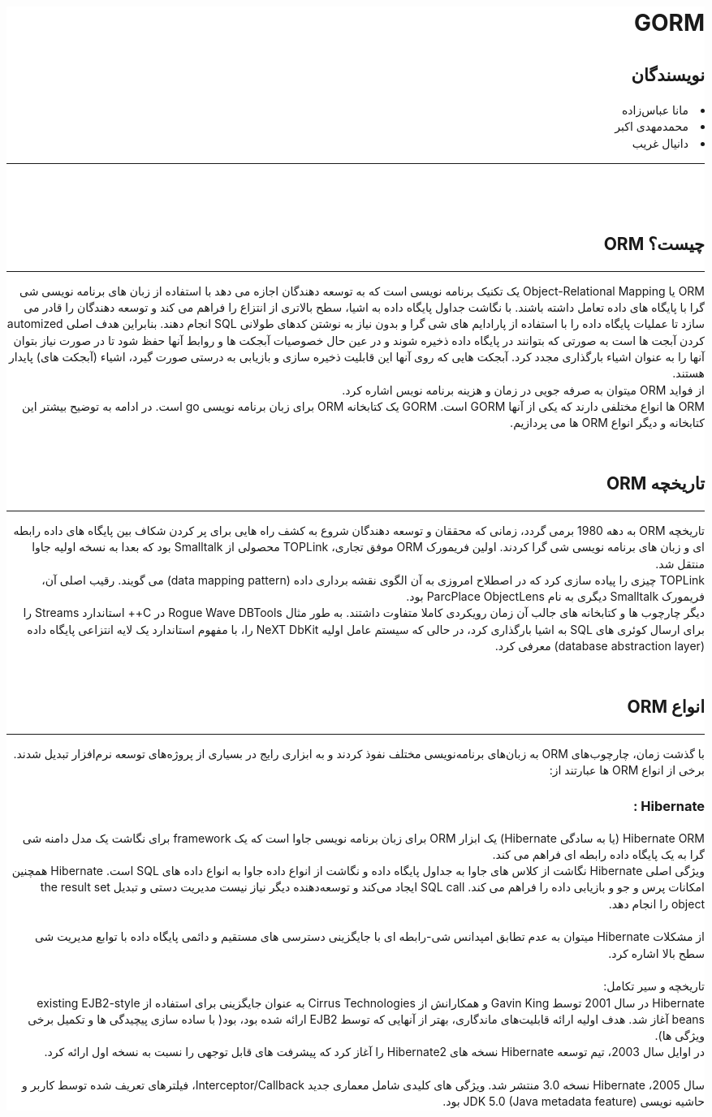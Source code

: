 <div dir="rtl">
<h1>GORM</h1>
<h2>نویسندگان</h2>
<li>مانا عباس‌زاده</li>
<li>محمدمهدی اکبر</li>
<li>دانیال غریب</li>
<hr></hr>
<br></br>
<h2>چیست؟ ORM</h2>
<hr></hr>
ORM یا Object-Relational Mapping یک تکنیک برنامه نویسی است که به توسعه دهندگان اجازه می دهد با استفاده از زبان های برنامه نویسی شی گرا با پایگاه های داده تعامل داشته باشند. با نگاشت جداول پایگاه داده به اشیا، سطح بالاتری از انتزاع را فراهم می کند و توسعه دهندگان را قادر می سازد تا عملیات پایگاه داده را با استفاده از پارادایم های شی گرا و بدون نیاز به نوشتن کدهای طولانی SQL انجام دهند. بنابراین هدف اصلی automized کردن آبجت ها است به صورتی که بتوانند در پایگاه داده ذخیره شوند و در عین حال خصوصیات آبجکت ها و روابط آنها حفظ شود تا در صورت نیاز بتوان آنها را به عنوان اشیاء بارگذاری مجدد کرد. آبجکت هایی که روی آنها این قابلیت ذخیره سازی و بازیابی به درستی صورت گیرد، اشیاء (آبجکت های) پایدار هستند. <br>از فواید ORM میتوان به صرفه جویی در زمان و هزینه برنامه نویس اشاره کرد.<br> ORM ها انواع مختلفی دارند که یکی از آنها GORM است. GORM یک کتابخانه ORM برای زبان برنامه نویسی go است. در ادامه به توضیح بیشتر این کتابخانه و دیگر انواع ORM ها می پردازیم.
<br></br>
<h2>تاریخچه ORM</h2>
<hr></hr>
تاریخچه ORM به دهه 1980 برمی گردد، زمانی که محققان و توسعه دهندگان شروع به کشف راه هایی برای پر کردن شکاف بین پایگاه های داده رابطه ای و زبان های برنامه نویسی شی گرا کردند. اولین فریمورک ORM موفق تجاری، TOPLink محصولی از Smalltalk بود که بعدا به نسخه اولیه جاوا منتقل شد. 
<br >TOPLink چیزی را پیاده سازی کرد که در اصطلاح امروزی به آن الگوی نقشه برداری داده (data mapping pattern) می گویند. رقیب اصلی آن، فریمورک Smalltalk دیگری به نام ParcPlace ObjectLens بود.
<br >دیگر چارچوب ها و کتابخانه های جالب آن زمان رویکردی کاملا متفاوت داشتند. به طور  مثال Rogue Wave DBTools در C++ استاندارد Streams را برای ارسال کوئری های SQL به اشیا بارگذاری کرد، در حالی که سیستم عامل اولیه NeXT DbKit را، با مفهوم استاندارد یک لایه انتزاعی  پایگاه داده (database abstraction layer) معرفی کرد.
<br></br>
<h2>انواع ORM</h2>
<hr></hr>
با گذشت زمان، چارچوب‌های ORM به زبان‌های برنامه‌نویسی مختلف نفوذ کردند و به ابزاری رایج در بسیاری از پروژه‌های توسعه نرم‌افزار تبدیل شدند. 
<br>برخی از انواع ORM ها عبارتند از: </br>
<h3>Hibernate :</h3>
Hibernate ORM (یا به سادگی Hibernate) یک ابزار ORM برای زبان برنامه نویسی جاوا است که یک framework برای نگاشت یک مدل دامنه شی گرا به یک پایگاه داده رابطه ای فراهم می کند.
<br>ویژگی اصلی Hibernate نگاشت از کلاس های جاوا به جداول پایگاه داده و نگاشت از انواع داده جاوا به انواع داده های SQL است. Hibernate همچنین امکانات پرس و جو و بازیابی داده را فراهم می کند. SQL call  ایجاد می‌کند و توسعه‌دهنده دیگر نیاز نیست مدیریت دستی و تبدیل the result set object را انجام دهد.</br>
<br>از مشکلات Hibernate میتوان به عدم تطابق امپدانس شی-رابطه ای با جایگزینی دسترسی های مستقیم و دائمی پایگاه داده با توابع مدیریت شی سطح بالا اشاره کرد.</br>
<br>تاریخچه و سیر تکامل:</br>
Hibernate در سال 2001 توسط Gavin King و همکارانش از Cirrus Technologies به عنوان جایگزینی برای استفاده از existing EJB2-style beans آغاز شد. هدف اولیه ارائه قابلیت‌های ماندگاری، بهتر از آنهایی که توسط EJB2 ارائه شده بود، بود( با ساده سازی پیچیدگی ها و تکمیل برخی ویژگی ها).
<br>در اوایل سال 2003، تیم توسعه Hibernate نسخه های Hibernate2 را آغاز کرد که پیشرفت های قابل توجهی را نسبت به نسخه اول ارائه کرد.</br>
<br> سال 2005، Hibernate نسخه 3.0 منتشر شد. ویژگی های کلیدی شامل معماری جدید Interceptor/Callback، فیلترهای تعریف شده توسط کاربر و حاشیه نویسی JDK 5.0 (Java metadata feature) بود.